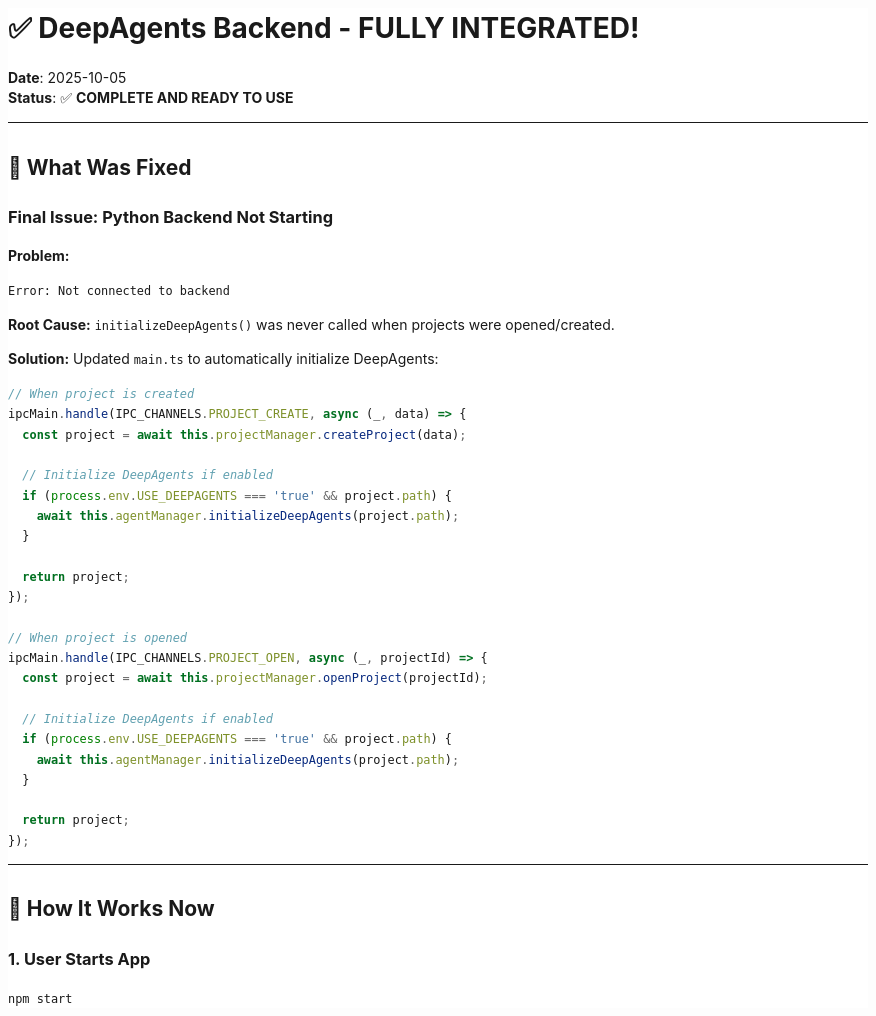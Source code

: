 # ✅ DeepAgents Backend - FULLY INTEGRATED!

**Date**: 2025-10-05  
**Status**: ✅ **COMPLETE AND READY TO USE**

---

## 🎉 What Was Fixed

### Final Issue: Python Backend Not Starting

**Problem:**
```
Error: Not connected to backend
```

**Root Cause:** `initializeDeepAgents()` was never called when projects were opened/created.

**Solution:** Updated `main.ts` to automatically initialize DeepAgents:

```typescript
// When project is created
ipcMain.handle(IPC_CHANNELS.PROJECT_CREATE, async (_, data) => {
  const project = await this.projectManager.createProject(data);
  
  // Initialize DeepAgents if enabled
  if (process.env.USE_DEEPAGENTS === 'true' && project.path) {
    await this.agentManager.initializeDeepAgents(project.path);
  }
  
  return project;
});

// When project is opened
ipcMain.handle(IPC_CHANNELS.PROJECT_OPEN, async (_, projectId) => {
  const project = await this.projectManager.openProject(projectId);
  
  // Initialize DeepAgents if enabled  
  if (process.env.USE_DEEPAGENTS === 'true' && project.path) {
    await this.agentManager.initializeDeepAgents(project.path);
  }
  
  return project;
});
```

---

## 🚀 How It Works Now

### 1. User Starts App
```bash
npm start
```
